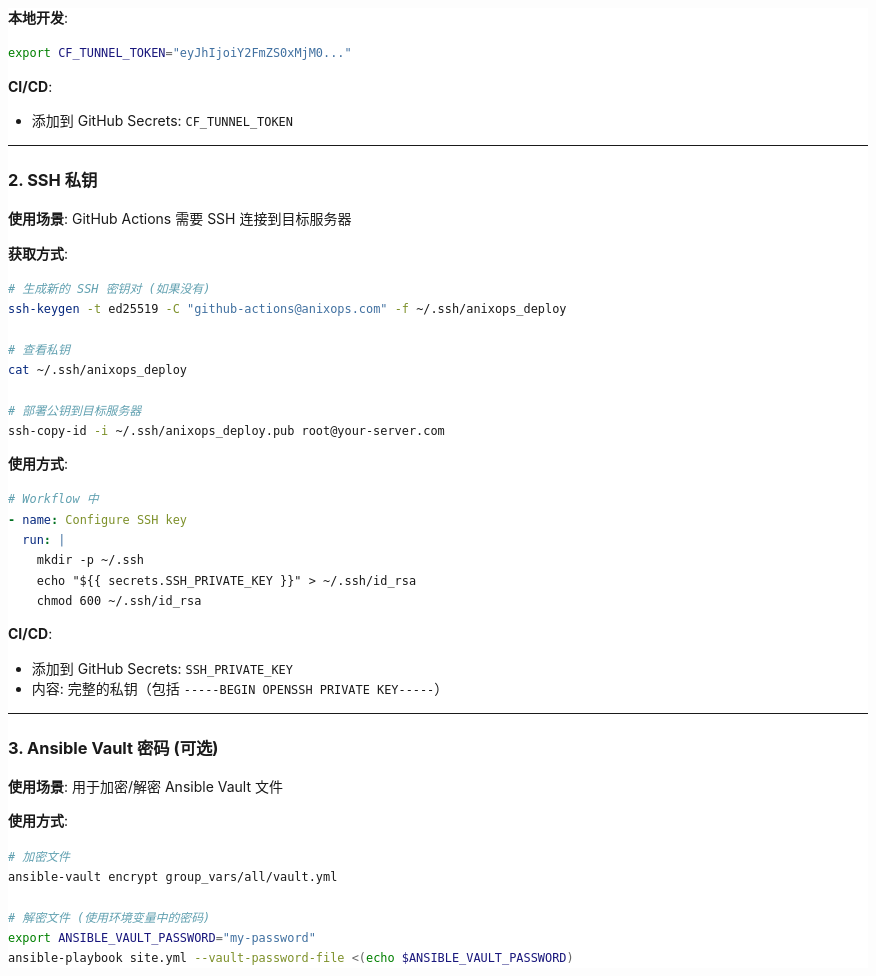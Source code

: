 **本地开发**:
```bash
export CF_TUNNEL_TOKEN="eyJhIjoiY2FmZS0xMjM0..."
```

**CI/CD**:
- 添加到 GitHub Secrets: `CF_TUNNEL_TOKEN`

---

### 2. SSH 私钥

**使用场景**: GitHub Actions 需要 SSH 连接到目标服务器

**获取方式**:
```bash
# 生成新的 SSH 密钥对 (如果没有)
ssh-keygen -t ed25519 -C "github-actions@anixops.com" -f ~/.ssh/anixops_deploy

# 查看私钥
cat ~/.ssh/anixops_deploy

# 部署公钥到目标服务器
ssh-copy-id -i ~/.ssh/anixops_deploy.pub root@your-server.com
```

**使用方式**:
```yaml
# Workflow 中
- name: Configure SSH key
  run: |
    mkdir -p ~/.ssh
    echo "${{ secrets.SSH_PRIVATE_KEY }}" > ~/.ssh/id_rsa
    chmod 600 ~/.ssh/id_rsa
```

**CI/CD**:
- 添加到 GitHub Secrets: `SSH_PRIVATE_KEY`
- 内容: 完整的私钥（包括 `-----BEGIN OPENSSH PRIVATE KEY-----`）

---

### 3. Ansible Vault 密码 (可选)

**使用场景**: 用于加密/解密 Ansible Vault 文件

**使用方式**:
```bash
# 加密文件
ansible-vault encrypt group_vars/all/vault.yml

# 解密文件 (使用环境变量中的密码)
export ANSIBLE_VAULT_PASSWORD="my-password"
ansible-playbook site.yml --vault-password-file <(echo $ANSIBLE_VAULT_PASSWORD)
```
